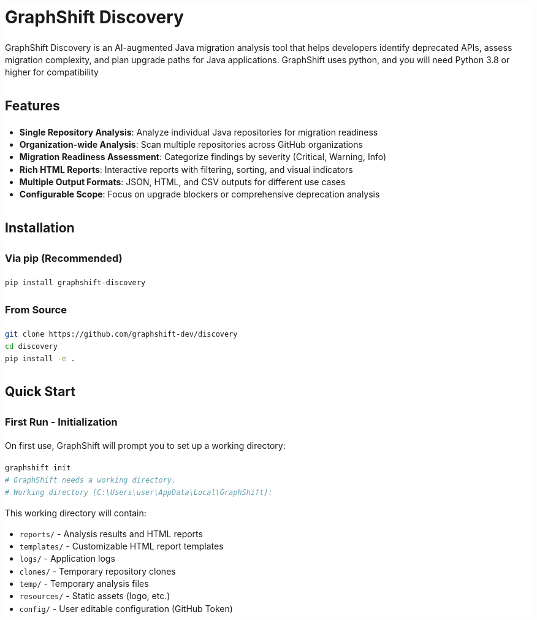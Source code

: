 # GraphShift Discovery

GraphShift Discovery is an AI-augmented Java migration analysis tool that helps developers identify deprecated APIs, assess migration complexity, and plan upgrade paths for Java applications. GraphShift uses python, and you will need Python 3.8 or higher for compatibility

## Features

- **Single Repository Analysis**: Analyze individual Java repositories for migration readiness
- **Organization-wide Analysis**: Scan multiple repositories across GitHub organizations
- **Migration Readiness Assessment**: Categorize findings by severity (Critical, Warning, Info)
- **Rich HTML Reports**: Interactive reports with filtering, sorting, and visual indicators
- **Multiple Output Formats**: JSON, HTML, and CSV outputs for different use cases
- **Configurable Scope**: Focus on upgrade blockers or comprehensive deprecation analysis

## Installation

### Via pip (Recommended)

```bash
pip install graphshift-discovery
```

### From Source

```bash
git clone https://github.com/graphshift-dev/discovery
cd discovery
pip install -e .
```

## Quick Start

### First Run - Initialization

On first use, GraphShift will prompt you to set up a working directory:

```bash
graphshift init
# GraphShift needs a working directory.
# Working directory [C:\Users\user\AppData\Local\GraphShift]: 
```

This working directory will contain:
- `reports/` - Analysis results and HTML reports
- `templates/` - Customizable HTML report templates
- `logs/` - Application logs
- `clones/` - Temporary repository clones
- `temp/` - Temporary analysis files
- `resources/` - Static assets (logo, etc.)
- `config/` - User editable configuration (GitHub Token)
